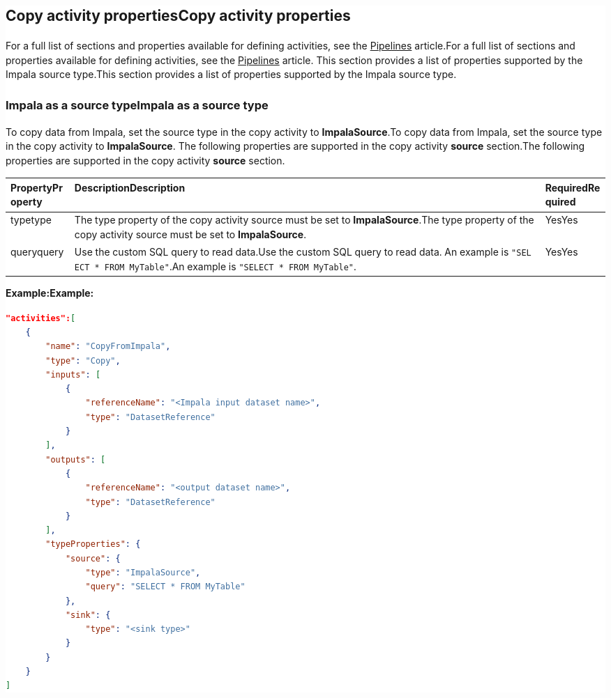 ## <a name="copy-activity-properties"></a><span data-ttu-id="1f5a5-176">Copy activity properties</span><span class="sxs-lookup"><span data-stu-id="1f5a5-176">Copy activity properties</span></span>

<span data-ttu-id="1f5a5-177">For a full list of sections and properties available for defining activities, see the [Pipelines](concepts-pipelines-activities.md) article.</span><span class="sxs-lookup"><span data-stu-id="1f5a5-177">For a full list of sections and properties available for defining activities, see the [Pipelines](concepts-pipelines-activities.md) article.</span></span> <span data-ttu-id="1f5a5-178">This section provides a list of properties supported by the Impala source type.</span><span class="sxs-lookup"><span data-stu-id="1f5a5-178">This section provides a list of properties supported by the Impala source type.</span></span>

### <a name="impala-as-a-source-type"></a><span data-ttu-id="1f5a5-179">Impala as a source type</span><span class="sxs-lookup"><span data-stu-id="1f5a5-179">Impala as a source type</span></span>

<span data-ttu-id="1f5a5-180">To copy data from Impala, set the source type in the copy activity to **ImpalaSource**.</span><span class="sxs-lookup"><span data-stu-id="1f5a5-180">To copy data from Impala, set the source type in the copy activity to **ImpalaSource**.</span></span> <span data-ttu-id="1f5a5-181">The following properties are supported in the copy activity **source** section.</span><span class="sxs-lookup"><span data-stu-id="1f5a5-181">The following properties are supported in the copy activity **source** section.</span></span>

| <span data-ttu-id="1f5a5-182">Property</span><span class="sxs-lookup"><span data-stu-id="1f5a5-182">Property</span></span> | <span data-ttu-id="1f5a5-183">Description</span><span class="sxs-lookup"><span data-stu-id="1f5a5-183">Description</span></span> | <span data-ttu-id="1f5a5-184">Required</span><span class="sxs-lookup"><span data-stu-id="1f5a5-184">Required</span></span> |
|:--- |:--- |:--- |
| <span data-ttu-id="1f5a5-185">type</span><span class="sxs-lookup"><span data-stu-id="1f5a5-185">type</span></span> | <span data-ttu-id="1f5a5-186">The type property of the copy activity source must be set to **ImpalaSource**.</span><span class="sxs-lookup"><span data-stu-id="1f5a5-186">The type property of the copy activity source must be set to **ImpalaSource**.</span></span> | <span data-ttu-id="1f5a5-187">Yes</span><span class="sxs-lookup"><span data-stu-id="1f5a5-187">Yes</span></span> |
| <span data-ttu-id="1f5a5-188">query</span><span class="sxs-lookup"><span data-stu-id="1f5a5-188">query</span></span> | <span data-ttu-id="1f5a5-189">Use the custom SQL query to read data.</span><span class="sxs-lookup"><span data-stu-id="1f5a5-189">Use the custom SQL query to read data.</span></span> <span data-ttu-id="1f5a5-190">An example is `"SELECT * FROM MyTable"`.</span><span class="sxs-lookup"><span data-stu-id="1f5a5-190">An example is `"SELECT * FROM MyTable"`.</span></span> | <span data-ttu-id="1f5a5-191">Yes</span><span class="sxs-lookup"><span data-stu-id="1f5a5-191">Yes</span></span> |

<span data-ttu-id="1f5a5-192">**Example:**</span><span class="sxs-lookup"><span data-stu-id="1f5a5-192">**Example:**</span></span>

```json
"activities":[
    {
        "name": "CopyFromImpala",
        "type": "Copy",
        "inputs": [
            {
                "referenceName": "<Impala input dataset name>",
                "type": "DatasetReference"
            }
        ],
        "outputs": [
            {
                "referenceName": "<output dataset name>",
                "type": "DatasetReference"
            }
        ],
        "typeProperties": {
            "source": {
                "type": "ImpalaSource",
                "query": "SELECT * FROM MyTable"
            },
            "sink": {
                "type": "<sink type>"
            }
        }
    }
]
```
